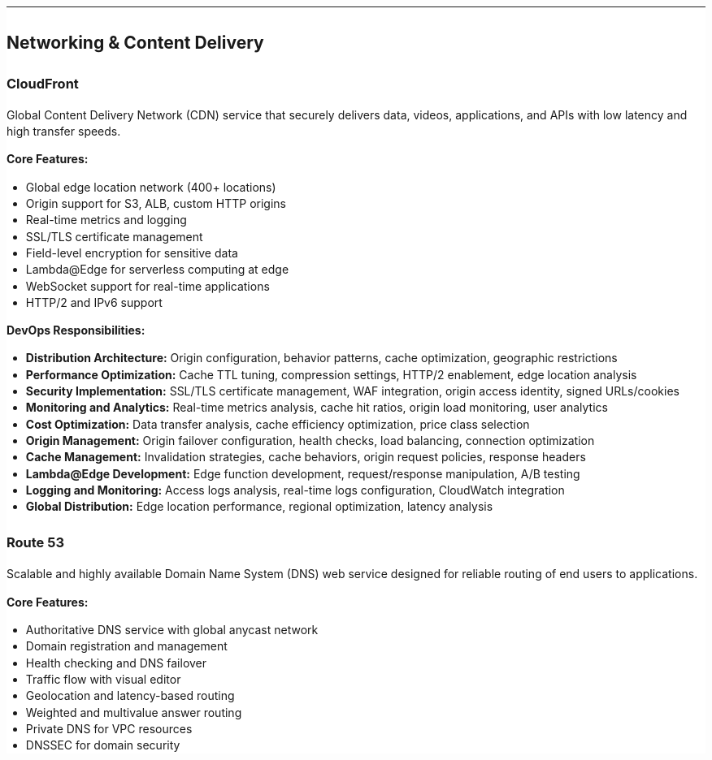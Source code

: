 
---

## Networking & Content Delivery

### CloudFront

Global Content Delivery Network (CDN) service that securely delivers data, videos, applications, and APIs with low latency and high transfer speeds.

**Core Features:**

- Global edge location network (400+ locations)
- Origin support for S3, ALB, custom HTTP origins
- Real-time metrics and logging
- SSL/TLS certificate management
- Field-level encryption for sensitive data
- Lambda@Edge for serverless computing at edge
- WebSocket support for real-time applications
- HTTP/2 and IPv6 support

**DevOps Responsibilities:**

- **Distribution Architecture:** Origin configuration, behavior patterns, cache optimization, geographic restrictions
- **Performance Optimization:** Cache TTL tuning, compression settings, HTTP/2 enablement, edge location analysis
- **Security Implementation:** SSL/TLS certificate management, WAF integration, origin access identity, signed URLs/cookies
- **Monitoring and Analytics:** Real-time metrics analysis, cache hit ratios, origin load monitoring, user analytics
- **Cost Optimization:** Data transfer analysis, cache efficiency optimization, price class selection
- **Origin Management:** Origin failover configuration, health checks, load balancing, connection optimization
- **Cache Management:** Invalidation strategies, cache behaviors, origin request policies, response headers
- **Lambda@Edge Development:** Edge function development, request/response manipulation, A/B testing
- **Logging and Monitoring:** Access logs analysis, real-time logs configuration, CloudWatch integration
- **Global Distribution:** Edge location performance, regional optimization, latency analysis

### Route 53

Scalable and highly available Domain Name System (DNS) web service designed for reliable routing of end users to applications.

**Core Features:**

- Authoritative DNS service with global anycast network
- Domain registration and management
- Health checking and DNS failover
- Traffic flow with visual editor
- Geolocation and latency-based routing
- Weighted and multivalue answer routing
- Private DNS for VPC resources
- DNSSEC for domain security
